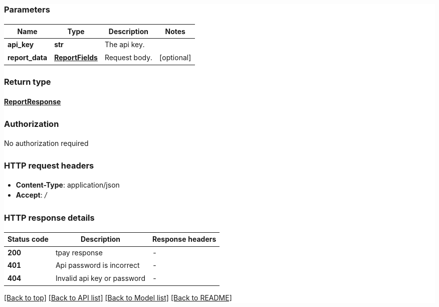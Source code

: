 
### Parameters

Name | Type | Description  | Notes
------------- | ------------- | ------------- | -------------
 **api_key** | **str**| The api key. |
 **report_data** | [**ReportFields**](ReportFields.md)| Request body. | [optional]

### Return type

[**ReportResponse**](ReportResponse.md)

### Authorization

No authorization required

### HTTP request headers

 - **Content-Type**: application/json
 - **Accept**: */*


### HTTP response details
| Status code | Description | Response headers |
|-------------|-------------|------------------|
**200** | tpay response |  -  |
**401** | Api password is incorrect |  -  |
**404** | Invalid api key or password |  -  |

[[Back to top]](#) [[Back to API list]](../README.md#documentation-for-api-endpoints) [[Back to Model list]](../README.md#documentation-for-models) [[Back to README]](../README.md)

